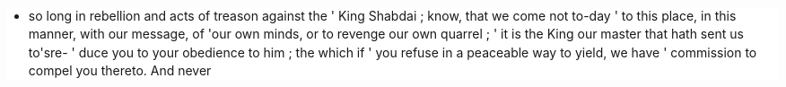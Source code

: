 * so long in rebellion and acts of treason against the 
' King Shabdai ; know, that we come not to-day 
' to this place, in this manner, with our message, of 
'our own minds, or to revenge our own quarrel ; 
' it is the King our master that hath sent us to'sre- 
' duce you to your obedience to him ; the which if 
' you refuse in a peaceable way to yield, we have 
' commission to compel you thereto. And never 

